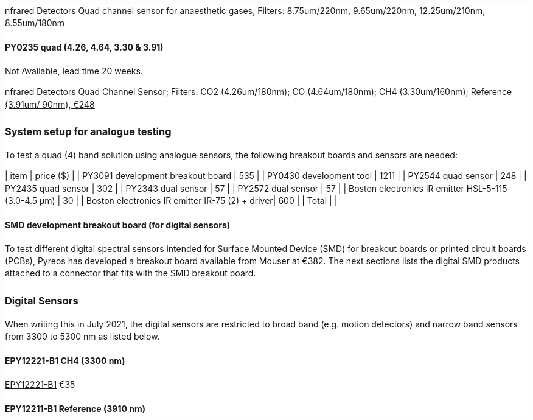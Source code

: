 [nfrared Detectors Quad channel sensor for anaesthetic gases, Filters: 8.75um/220nm, 9.65um/220nm, 12.25um/210nm, 8.55um/180nm](https://www.mouser.se/ProductDetail/Pyreos/PY2435?qs=2WXlatMagcFbtKdqYsyeVg%3D%3D)

#### PY0235 quad (4.26, 4.64, 3.30 & 3.91)

Not Available, lead time 20 weeks.

[nfrared Detectors Quad Channel Sensor; Filters: CO2 (4.26um/180nm); CO (4.64um/180nm); CH4 (3.30um/160nm); Reference (3.91um/ 90nm), €248](https://www.mouser.se/ProductDetail/Pyreos/PY0235?qs=2WXlatMagcFUia3ZB9GY2g%3D%3D)

### System setup for analogue testing

To test a quad (4) band solution using analogue sensors, the following breakout boards and sensors are needed:

| item | price ($) |
| PY3091 development breakout board | 535 |
| PY0430 development tool | 1211 |
| PY2544 quad sensor   | 248  |
| PY2435 quad sensor   | 302  |
| PY2343 dual sensor | 57 |
| PY2572 dual sensor | 57 |
| Boston electronics IR emitter HSL-5-115 (3.0-4.5 µm) | 30 |
| Boston electronics IR emitter IR-75 (2) + driver| 600 |
| Total |   |

#### SMD development breakout board (for digital sensors)

To test different digital spectral sensors intended for Surface Mounted Device (SMD) for breakout boards or printed circuit boards (PCBs), Pyreos has developed a [breakout board](https://www.mouser.se/ProductDetail/Pyreos/dPYEBB01?qs=qSfuJ%252Bfl%2Fd6sjIMnQccn%252Bg%3D%3D) available from Mouser at €382. The next sections lists the digital SMD products attached to a connector that fits with the SMD breakout board.

### Digital Sensors

When writing this in July 2021, the digital sensors are restricted to broad band (e.g. motion detectors) and narrow band sensors from 3300 to 5300 nm as listed below.

#### EPY12221-B1 CH4 (3300 nm)

[EPY12221-B1](https://www.mouser.se/ProductDetail/Pyreos/EPY12221-B1?qs=%2Fha2pyFaduiRUAz%252BgeCtuk81FiFAUxtDOT98ZBs2%2FDMV5CRNjz5vOxKshJWzMdGmlms831nVbNQ%3D) €35

#### EPY12211-B1 Reference (3910 nm)
